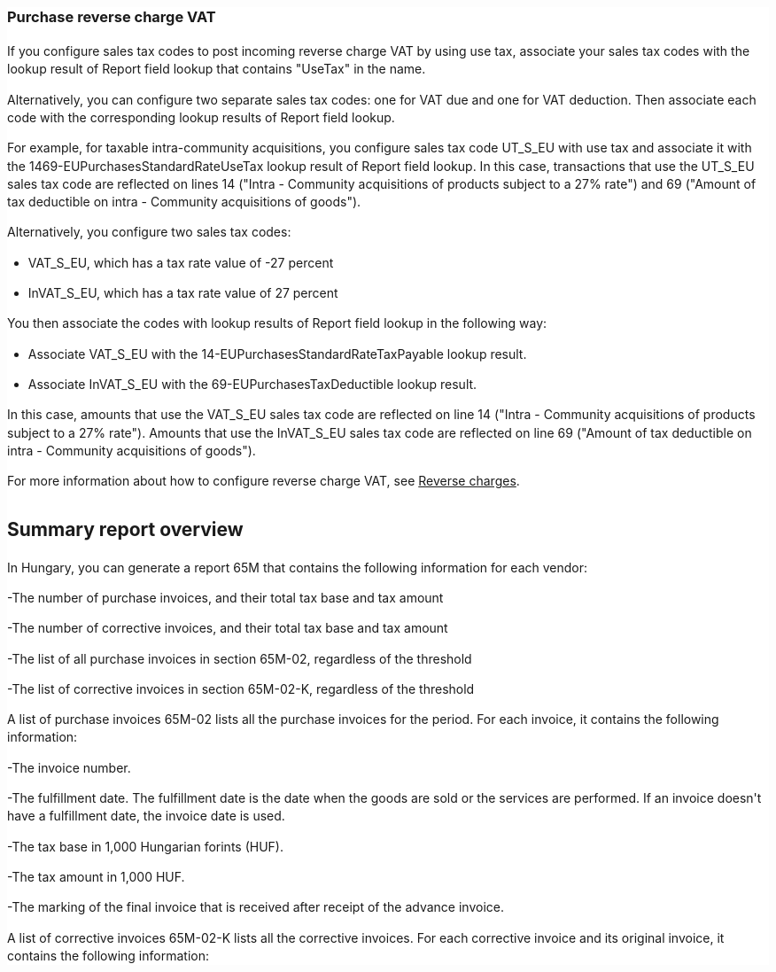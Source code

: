 
### Purchase reverse charge VAT

If you configure sales tax codes to post incoming reverse charge VAT by using use tax, associate your sales tax codes with the lookup result of Report field lookup that contains "UseTax" in the name.

Alternatively, you can configure two separate sales tax codes: one for VAT due and one for VAT deduction. Then associate each code with the corresponding lookup results of Report field lookup.

For example, for taxable intra-community acquisitions, you configure sales tax code UT_S_EU with use tax and associate it with the 1469-EUPurchasesStandardRateUseTax lookup result of Report field lookup. In this case, transactions that use the UT_S_EU sales tax code are reflected on lines 14 ("Intra - Community acquisitions of products subject to a 27% rate") and 69 ("Amount of tax deductible on intra - Community acquisitions of goods").

Alternatively, you configure two sales tax codes:

* VAT_S_EU, which has a tax rate value of -27 percent

* InVAT_S_EU, which has a tax rate value of 27 percent

You then associate the codes with lookup results of Report field lookup in the following way:

* Associate VAT_S_EU with the 14-EUPurchasesStandardRateTaxPayable lookup result.

* Associate InVAT_S_EU with the 69-EUPurchasesTaxDeductible lookup result.

In this case, amounts that use the VAT_S_EU sales tax code are reflected on line 14 ("Intra - Community acquisitions of products subject to a 27% rate"). Amounts that use the InVAT_S_EU sales tax code are reflected on line 69 ("Amount of tax deductible on intra - Community acquisitions of goods").

For more information about how to configure reverse charge VAT, see [Reverse charges](https://docs.microsoft.com/dynamics365/finance/localizations/emea-reverse-charge).

## Summary report overview

In Hungary, you can generate a report 65M that contains the following information for each vendor:

-The number of purchase invoices, and their total tax base and tax amount

-The number of corrective invoices, and their total tax base and tax amount

-The list of all purchase invoices in section 65M-02, regardless of the threshold

-The list of corrective invoices in section 65M-02-K, regardless of the threshold

A list of purchase invoices 65M-02 lists all the purchase invoices for the period. For each invoice, it contains the following information:

-The invoice number.

-The fulfillment date. The fulfillment date is the date when the goods are sold or the services are performed. If an invoice doesn't have a fulfillment date, the invoice date is used.

-The tax base in 1,000 Hungarian forints (HUF).

-The tax amount in 1,000 HUF.

-The marking of the final invoice that is received after receipt of the advance invoice.

A list of corrective invoices 65M-02-K lists all the corrective invoices. For each corrective invoice and its original invoice, it contains the following information:
